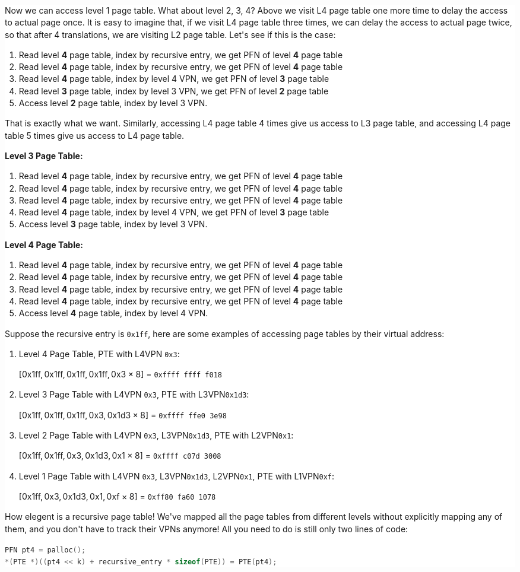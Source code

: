 
Now we can access level 1 page table. What about level 2, 3, 4? Above we visit L4 page table one more time to delay the access to actual page once. It is easy to imagine that, if we visit L4 page table three times, we can delay the access to actual page twice, so that after 4 translations, we are visiting L2 page table. Let's see if this is the case:

1. Read level **4** page table, index by recursive entry, we get PFN of level **4** page table
2. Read level **4** page table, index by recursive entry, we get PFN of level **4** page table
3. Read level **4** page table, index by level 4 VPN, we get PFN of level **3** page table
4. Read level **3** page table, index by level 3 VPN, we get PFN of level **2** page table
5. Access level **2** page table, index by level 3 VPN.

That is exactly what we want. Similarly, accessing L4 page table 4 times give us access to L3 page table, and accessing L4 page table 5 times give us access to L4 page table.

**Level 3 Page Table:**

1. Read level **4** page table, index by recursive entry, we get PFN of level **4** page table
2. Read level **4** page table, index by recursive entry, we get PFN of level **4** page table
3. Read level **4** page table, index by recursive entry, we get PFN of level **4** page table
4. Read level **4** page table, index by level 4 VPN, we get PFN of level **3** page table
5. Access level **3** page table, index by level 3 VPN.

**Level 4 Page Table:**

1. Read level **4** page table, index by recursive entry, we get PFN of level **4** page table
2. Read level **4** page table, index by recursive entry, we get PFN of level **4** page table
3. Read level **4** page table, index by recursive entry, we get PFN of level **4** page table
4. Read level **4** page table, index by recursive entry, we get PFN of level **4** page table
5. Access level **4** page table, index by level 4 VPN.

Suppose the recursive entry is `0x1ff`, here are some examples of accessing page tables by their virtual address:

1. Level 4 Page Table, PTE with L4VPN `0x3`:

   $[\textrm{0x1ff}, \textrm{0x1ff}, \textrm{0x1ff}, \textrm{0x1ff}, \textrm{0x3}\times 8]$ = `0xffff ffff f018`

2. Level 3 Page Table with L4VPN `0x3`, PTE with L3VPN`0x1d3`:

   $[\textrm{0x1ff}, \textrm{0x1ff}, \textrm{0x1ff}, \textrm{0x3}, \textrm{0x1d3}\times 8]$ = `0xffff ffe0 3e98`

3. Level 2 Page Table with L4VPN `0x3`, L3VPN`0x1d3`, PTE with L2VPN`0x1`:

   $[\textrm{0x1ff}, \textrm{0x1ff}, \textrm{0x3}, \textrm{0x1d3}, \textrm{0x1}\times 8]$ = `0xffff c07d 3008`

4. Level 1 Page Table with L4VPN `0x3`, L3VPN`0x1d3`, L2VPN`0x1`, PTE with L1VPN`0xf`:

   $[\textrm{0x1ff}, \textrm{0x3}, \textrm{0x1d3}, \textrm{0x1}, \textrm{0xf}\times 8]$ = `0xff80 fa60 1078`

How elegent is a recursive page table! We've mapped all the page tables from different levels without explicitly mapping any of them, and you don't have to track their VPNs anymore! All you need to do is still only two lines of code:

```c
PFN pt4 = palloc();
*(PTE *)((pt4 << k) + recursive_entry * sizeof(PTE)) = PTE(pt4);
```
